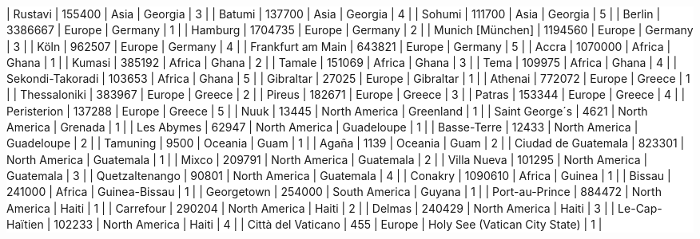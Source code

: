 | Rustavi | 155400 | Asia | Georgia | 3 | 
| Batumi | 137700 | Asia | Georgia | 4 | 
| Sohumi | 111700 | Asia | Georgia | 5 | 
| Berlin | 3386667 | Europe | Germany | 1 | 
| Hamburg | 1704735 | Europe | Germany | 2 | 
| Munich [München] | 1194560 | Europe | Germany | 3 | 
| Köln | 962507 | Europe | Germany | 4 | 
| Frankfurt am Main | 643821 | Europe | Germany | 5 | 
| Accra | 1070000 | Africa | Ghana | 1 | 
| Kumasi | 385192 | Africa | Ghana | 2 | 
| Tamale | 151069 | Africa | Ghana | 3 | 
| Tema | 109975 | Africa | Ghana | 4 | 
| Sekondi-Takoradi | 103653 | Africa | Ghana | 5 | 
| Gibraltar | 27025 | Europe | Gibraltar | 1 | 
| Athenai | 772072 | Europe | Greece | 1 | 
| Thessaloniki | 383967 | Europe | Greece | 2 | 
| Pireus | 182671 | Europe | Greece | 3 | 
| Patras | 153344 | Europe | Greece | 4 | 
| Peristerion | 137288 | Europe | Greece | 5 | 
| Nuuk | 13445 | North America | Greenland | 1 | 
| Saint George´s | 4621 | North America | Grenada | 1 | 
| Les Abymes | 62947 | North America | Guadeloupe | 1 | 
| Basse-Terre | 12433 | North America | Guadeloupe | 2 | 
| Tamuning | 9500 | Oceania | Guam | 1 | 
| Agaña | 1139 | Oceania | Guam | 2 | 
| Ciudad de Guatemala | 823301 | North America | Guatemala | 1 | 
| Mixco | 209791 | North America | Guatemala | 2 | 
| Villa Nueva | 101295 | North America | Guatemala | 3 | 
| Quetzaltenango | 90801 | North America | Guatemala | 4 | 
| Conakry | 1090610 | Africa | Guinea | 1 | 
| Bissau | 241000 | Africa | Guinea-Bissau | 1 | 
| Georgetown | 254000 | South America | Guyana | 1 | 
| Port-au-Prince | 884472 | North America | Haiti | 1 | 
| Carrefour | 290204 | North America | Haiti | 2 | 
| Delmas | 240429 | North America | Haiti | 3 | 
| Le-Cap-Haïtien | 102233 | North America | Haiti | 4 | 
| Città del Vaticano | 455 | Europe | Holy See (Vatican City State) | 1 | 